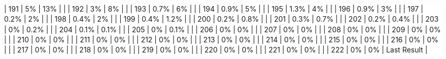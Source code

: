 | 191 | 5% | 13% |  |
| 192 | 3% | 8% |  |
| 193 | 0.7% | 6% |  |
| 194 | 0.9% | 5% |  |
| 195 | 1.3% | 4% |  |
| 196 | 0.9% | 3% |  |
| 197 | 0.2% | 2% |  |
| 198 | 0.4% | 2% |  |
| 199 | 0.4% | 1.2% |  |
| 200 | 0.2% | 0.8% |  |
| 201 | 0.3% | 0.7% |  |
| 202 | 0.2% | 0.4% |  |
| 203 | 0% | 0.2% |  |
| 204 | 0.1% | 0.1% |  |
| 205 | 0% | 0.1% |  |
| 206 | 0% | 0% |  |
| 207 | 0% | 0% |  |
| 208 | 0% | 0% |  |
| 209 | 0% | 0% |  |
| 210 | 0% | 0% |  |
| 211 | 0% | 0% |  |
| 212 | 0% | 0% |  |
| 213 | 0% | 0% |  |
| 214 | 0% | 0% |  |
| 215 | 0% | 0% |  |
| 216 | 0% | 0% |  |
| 217 | 0% | 0% |  |
| 218 | 0% | 0% |  |
| 219 | 0% | 0% |  |
| 220 | 0% | 0% |  |
| 221 | 0% | 0% |  |
| 222 | 0% | 0% | Last Result |
